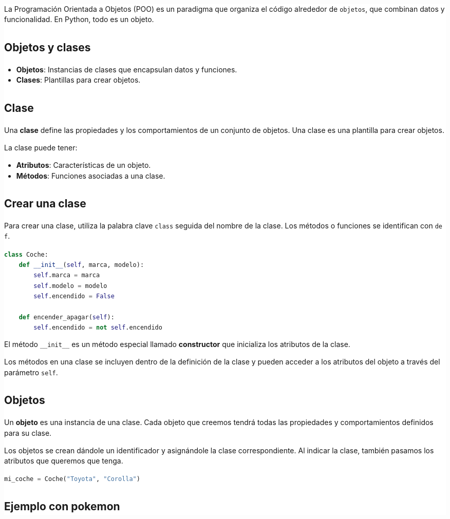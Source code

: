 La Programación Orientada a Objetos (POO) es un paradigma que organiza el código alrededor de ``objetos``, que combinan datos y funcionalidad. En Python, todo es un objeto.

## Objetos y clases

- **Objetos**: Instancias de clases que encapsulan datos y funciones.
- **Clases**: Plantillas para crear objetos.

## Clase

Una **clase** define las propiedades y los comportamientos de un conjunto de objetos. Una clase es una plantilla para crear objetos.

La clase puede tener:

- **Atributos**: Características de un objeto.
- **Métodos**: Funciones asociadas a una clase.

## Crear una clase

Para crear una clase, utiliza la palabra clave ``class`` seguida del nombre de la clase. Los métodos o funciones se identifican con ``def``.

```py
class Coche:
    def __init__(self, marca, modelo):
        self.marca = marca
        self.modelo = modelo
        self.encendido = False

    def encender_apagar(self):
        self.encendido = not self.encendido
```

El método ``__init__`` es un método especial llamado **constructor** que inicializa los atributos de la clase.

Los métodos en una clase se incluyen dentro de la definición de la clase y pueden acceder a los atributos del objeto a través del parámetro ``self``.

## Objetos

Un **objeto** es una instancia de una clase. Cada objeto que creemos tendrá todas las propiedades y comportamientos definidos para su clase.

Los objetos se crean dándole un identificador y asignándole la clase correspondiente. Al indicar la clase, también pasamos los atributos que queremos que tenga.

```py
mi_coche = Coche("Toyota", "Corolla")
```

## Ejemplo con pokemon
